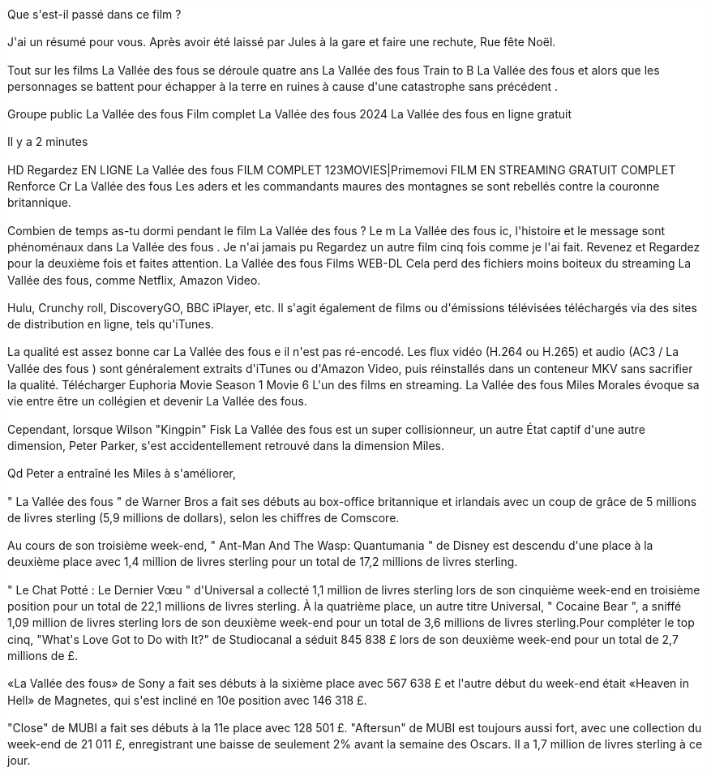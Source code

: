 Que s'est-il passé dans ce film ?

J'ai un résumé pour vous. Après avoir été laissé par Jules à la gare et faire une rechute, Rue fête Noël.

Tout sur les films La Vallée des fous se déroule quatre ans La Vallée des fous Train to B La Vallée des fous et alors que les personnages se battent pour échapper à la terre en ruines à cause d'une catastrophe sans précédent .

Groupe public La Vallée des fous Film complet La Vallée des fous 2024 La Vallée des fous en ligne gratuit

Il y a 2 minutes

HD Regardez EN LIGNE La Vallée des fous FILM COMPLET 123MOVIES|Primemovi FILM EN STREAMING GRATUIT COMPLET Renforce Cr La Vallée des fous Les aders et les commandants maures des montagnes se sont rebellés contre la couronne britannique.

Combien de temps as-tu dormi pendant le film La Vallée des fous ? Le m La Vallée des fous ic, l'histoire et le message sont phénoménaux dans La Vallée des fous . Je n'ai jamais pu Regardez un autre film cinq fois comme je l'ai fait. Revenez et Regardez pour la deuxième fois et faites attention. La Vallée des fous Films WEB-DL Cela perd des fichiers moins boiteux du streaming La Vallée des fous, comme Netflix, Amazon Video.

Hulu, Crunchy roll, DiscoveryGO, BBC iPlayer, etc. Il s'agit également de films ou d'émissions télévisées téléchargés via des sites de distribution en ligne, tels qu'iTunes.

La qualité est assez bonne car La Vallée des fous e il n'est pas ré-encodé. Les flux vidéo (H.264 ou H.265) et audio (AC3 / La Vallée des fous ) sont généralement extraits d'iTunes ou d'Amazon Video, puis réinstallés dans un conteneur MKV sans sacrifier la qualité. Télécharger Euphoria Movie Season 1 Movie 6 L'un des films en streaming. La Vallée des fous Miles Morales évoque sa vie entre être un collégien et devenir La Vallée des fous.

Cependant, lorsque Wilson "Kingpin" Fisk La Vallée des fous est un super collisionneur, un autre État captif d'une autre dimension, Peter Parker, s'est accidentellement retrouvé dans la dimension Miles.

Qd Peter a entraîné les Miles à s'améliorer,

" La Vallée des fous " de Warner Bros a fait ses débuts au box-office britannique et irlandais avec un coup de grâce de 5 millions de livres sterling (5,9 millions de dollars), selon les chiffres de Comscore.

Au cours de son troisième week-end, " Ant-Man And The Wasp: Quantumania " de Disney est descendu d'une place à la deuxième place avec 1,4 million de livres sterling pour un total de 17,2 millions de livres sterling.

" Le Chat Potté : Le Dernier Vœu " d'Universal a collecté 1,1 million de livres sterling lors de son cinquième week-end en troisième position pour un total de 22,1 millions de livres sterling. À la quatrième place, un autre titre Universal, " Cocaine Bear ", a sniffé 1,09 million de livres sterling lors de son deuxième week-end pour un total de 3,6 millions de livres sterling.Pour compléter le top cinq, "What's Love Got to Do with It?" de Studiocanal a séduit 845 838 £ lors de son deuxième week-end pour un total de 2,7 millions de £.

«La Vallée des fous» de Sony a fait ses débuts à la sixième place avec 567 638 £ et l'autre début du week-end était «Heaven in Hell» de Magnetes, qui s'est incliné en 10e position avec 146 318 £.

"Close" de MUBI a fait ses débuts à la 11e place avec 128 501 £. "Aftersun" de MUBI est toujours aussi fort, avec une collection du week-end de 21 011 £, enregistrant une baisse de seulement 2% avant la semaine des Oscars. Il a 1,7 million de livres sterling à ce jour.
